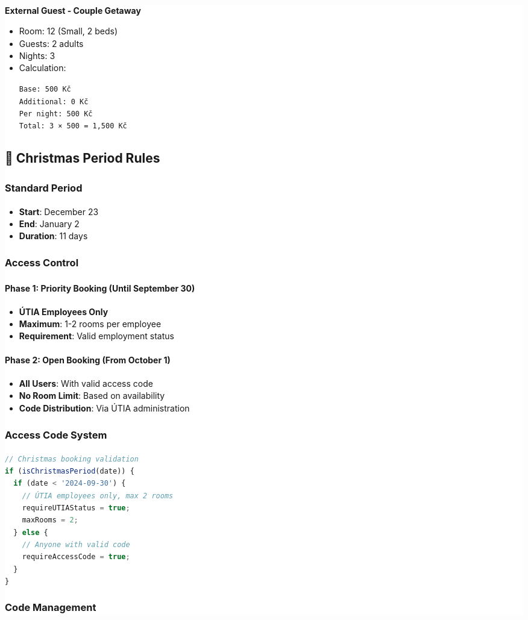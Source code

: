 **External Guest - Couple Getaway**

- Room: 12 (Small, 2 beds)
- Guests: 2 adults
- Nights: 3
- Calculation:
  ```
  Base: 500 Kč
  Additional: 0 Kč
  Per night: 500 Kč
  Total: 3 × 500 = 1,500 Kč
  ```

## 🎄 Christmas Period Rules

### Standard Period

- **Start**: December 23
- **End**: January 2
- **Duration**: 11 days

### Access Control

#### Phase 1: Priority Booking (Until September 30)

- **ÚTIA Employees Only**
- **Maximum**: 1-2 rooms per employee
- **Requirement**: Valid employment status

#### Phase 2: Open Booking (From October 1)

- **All Users**: With valid access code
- **No Room Limit**: Based on availability
- **Code Distribution**: Via ÚTIA administration

### Access Code System

```javascript
// Christmas booking validation
if (isChristmasPeriod(date)) {
  if (date < '2024-09-30') {
    // ÚTIA employees only, max 2 rooms
    requireUTIAStatus = true;
    maxRooms = 2;
  } else {
    // Anyone with valid code
    requireAccessCode = true;
  }
}
```

### Code Management
